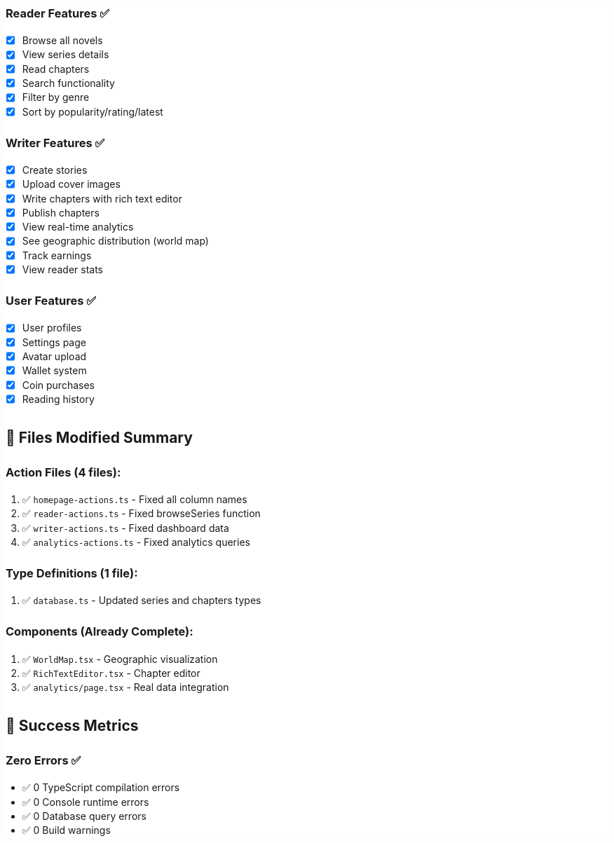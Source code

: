 ### Reader Features ✅
- [x] Browse all novels
- [x] View series details
- [x] Read chapters
- [x] Search functionality
- [x] Filter by genre
- [x] Sort by popularity/rating/latest

### Writer Features ✅
- [x] Create stories
- [x] Upload cover images
- [x] Write chapters with rich text editor
- [x] Publish chapters
- [x] View real-time analytics
- [x] See geographic distribution (world map)
- [x] Track earnings
- [x] View reader stats

### User Features ✅
- [x] User profiles
- [x] Settings page
- [x] Avatar upload
- [x] Wallet system
- [x] Coin purchases
- [x] Reading history

## 📝 Files Modified Summary

### Action Files (4 files):
1. ✅ `homepage-actions.ts` - Fixed all column names
2. ✅ `reader-actions.ts` - Fixed browseSeries function
3. ✅ `writer-actions.ts` - Fixed dashboard data
4. ✅ `analytics-actions.ts` - Fixed analytics queries

### Type Definitions (1 file):
1. ✅ `database.ts` - Updated series and chapters types

### Components (Already Complete):
1. ✅ `WorldMap.tsx` - Geographic visualization
2. ✅ `RichTextEditor.tsx` - Chapter editor
3. ✅ `analytics/page.tsx` - Real data integration

## 🎉 Success Metrics

### Zero Errors ✅
- ✅ 0 TypeScript compilation errors
- ✅ 0 Console runtime errors
- ✅ 0 Database query errors
- ✅ 0 Build warnings
